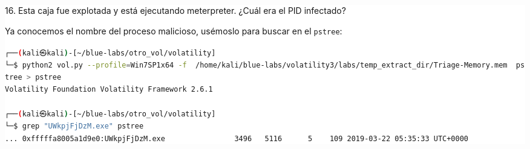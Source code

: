 <p style="color: cian;">16. Esta caja fue explotada y está ejecutando meterpreter. ¿Cuál era el PID infectado?</p>

Ya conocemos el nombre del proceso malicioso, usémoslo para buscar en el `pstree`:

```bash 
┌──(kali㉿kali)-[~/blue-labs/otro_vol/volatility]
└─$ python2 vol.py --profile=Win7SP1x64 -f  /home/kali/blue-labs/volatility3/labs/temp_extract_dir/Triage-Memory.mem  pstree > pstree
Volatility Foundation Volatility Framework 2.6.1
                                                                                                                                                                                            
┌──(kali㉿kali)-[~/blue-labs/otro_vol/volatility]
└─$ grep "UWkpjFjDzM.exe" pstree 
... 0xfffffa8005a1d9e0:UWkpjFjDzM.exe                3496   5116      5    109 2019-03-22 05:35:33 UTC+0000
```


